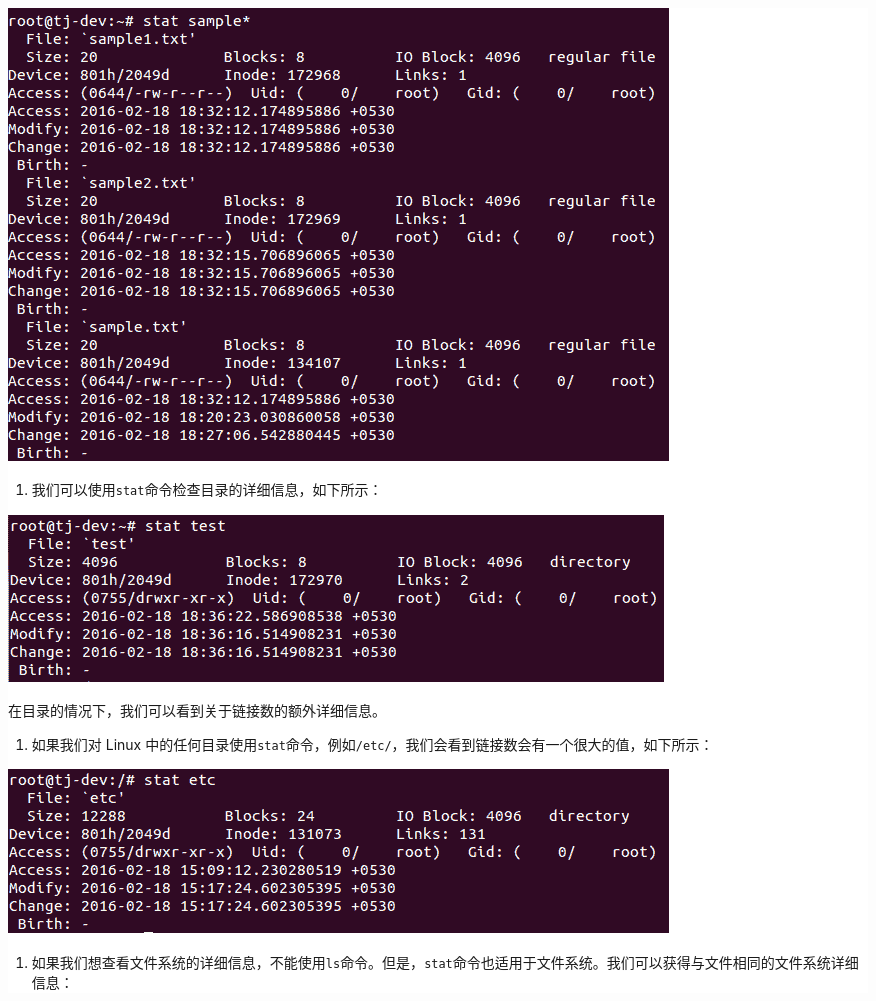 ![](img/d276a919-bf24-433d-a370-71f263c1534c.png)

1.  我们可以使用`stat`命令检查目录的详细信息，如下所示：

![](img/d0fb872e-8831-43c6-8b7b-8f339a9e299c.png)

在目录的情况下，我们可以看到关于链接数的额外详细信息。

1.  如果我们对 Linux 中的任何目录使用`stat`命令，例如`/etc/`，我们会看到链接数会有一个很大的值，如下所示：

![](img/26714133-41be-4d2f-8f3e-707a9a910508.png)

1.  如果我们想查看文件系统的详细信息，不能使用`ls`命令。但是，`stat`命令也适用于文件系统。我们可以获得与文件相同的文件系统详细信息：
